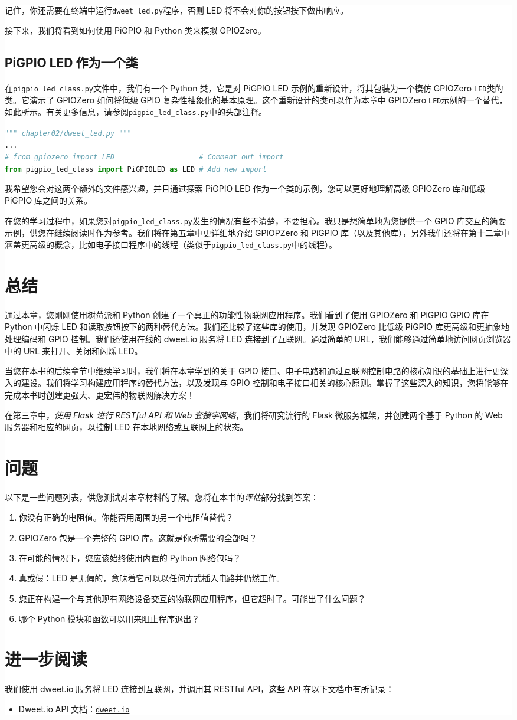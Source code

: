 记住，你还需要在终端中运行`dweet_led.py`程序，否则 LED 将不会对你的按钮按下做出响应。

接下来，我们将看到如何使用 PiGPIO 和 Python 类来模拟 GPIOZero。

## PiGPIO LED 作为一个类

在`pigpio_led_class.py`文件中，我们有一个 Python 类，它是对 PiGPIO LED 示例的重新设计，将其包装为一个模仿 GPIOZero `LED`类的类。它演示了 GPIOZero 如何将低级 GPIO 复杂性抽象化的基本原理。这个重新设计的类可以作为本章中 GPIOZero `LED`示例的一个替代，如此所示。有关更多信息，请参阅`pigpio_led_class.py`中的头部注释。

```py
""" chapter02/dweet_led.py """
...
# from gpiozero import LED                    # Comment out import
from pigpio_led_class import PiGPIOLED as LED # Add new import
```

我希望您会对这两个额外的文件感兴趣，并且通过探索 PiGPIO LED 作为一个类的示例，您可以更好地理解高级 GPIOZero 库和低级 PiGPIO 库之间的关系。

在您的学习过程中，如果您对`pigpio_led_class.py`发生的情况有些不清楚，不要担心。我只是想简单地为您提供一个 GPIO 库交互的简要示例，供您在继续阅读时作为参考。我们将在第五章中更详细地介绍 GPIOPZero 和 PiGPIO 库（以及其他库），另外我们还将在第十二章中涵盖更高级的概念，比如电子接口程序中的线程（类似于`pigpio_led_class.py`中的线程）。

# 总结

通过本章，您刚刚使用树莓派和 Python 创建了一个真正的功能性物联网应用程序。我们看到了使用 GPIOZero 和 PiGPIO GPIO 库在 Python 中闪烁 LED 和读取按钮按下的两种替代方法。我们还比较了这些库的使用，并发现 GPIOZero 比低级 PiGPIO 库更高级和更抽象地处理编码和 GPIO 控制。我们还使用在线的 dweet.io 服务将 LED 连接到了互联网。通过简单的 URL，我们能够通过简单地访问网页浏览器中的 URL 来打开、关闭和闪烁 LED。

当您在本书的后续章节中继续学习时，我们将在本章学到的关于 GPIO 接口、电子电路和通过互联网控制电路的核心知识的基础上进行更深入的建设。我们将学习构建应用程序的替代方法，以及发现与 GPIO 控制和电子接口相关的核心原则。掌握了这些深入的知识，您将能够在完成本书时创建更强大、更宏伟的物联网解决方案！

在第三章中，*使用 Flask 进行 RESTful API 和 Web 套接字网络*，我们将研究流行的 Flask 微服务框架，并创建两个基于 Python 的 Web 服务器和相应的网页，以控制 LED 在本地网络或互联网上的状态。

# 问题

以下是一些问题列表，供您测试对本章材料的了解。您将在本书的*评估*部分找到答案：

1.  你没有正确的电阻值。你能否用周围的另一个电阻值替代？

1.  GPIOZero 包是一个完整的 GPIO 库。这就是你所需要的全部吗？

1.  在可能的情况下，您应该始终使用内置的 Python 网络包吗？

1.  真或假：LED 是无偏的，意味着它可以以任何方式插入电路并仍然工作。

1.  您正在构建一个与其他现有网络设备交互的物联网应用程序，但它超时了。可能出了什么问题？

1.  哪个 Python 模块和函数可以用来阻止程序退出？

# 进一步阅读

我们使用 dweet.io 服务将 LED 连接到互联网，并调用其 RESTful API，这些 API 在以下文档中有所记录：

+   Dweet.io API 文档：[`dweet.io`](https://dweet.io)
